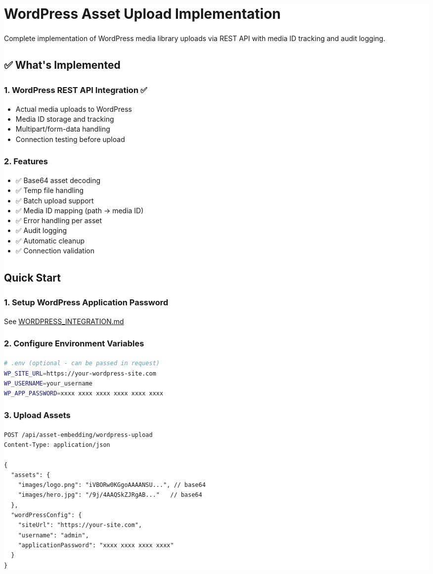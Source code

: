 # WordPress Asset Upload Implementation

Complete implementation of WordPress media library uploads via REST API with media ID tracking and audit logging.

## ✅ What's Implemented

### **1. WordPress REST API Integration** ✅
- Actual media uploads to WordPress
- Media ID storage and tracking
- Multipart/form-data handling
- Connection testing before upload

### **2. Features**
- ✅ Base64 asset decoding
- ✅ Temp file handling
- ✅ Batch upload support
- ✅ Media ID mapping (path → media ID)
- ✅ Error handling per asset
- ✅ Audit logging
- ✅ Automatic cleanup
- ✅ Connection validation

## Quick Start

### 1. Setup WordPress Application Password

See [WORDPRESS_INTEGRATION.md](WORDPRESS_INTEGRATION.md#1-setup-wordpress-application-password)

### 2. Configure Environment Variables

```bash
# .env (optional - can be passed in request)
WP_SITE_URL=https://your-wordpress-site.com
WP_USERNAME=your_username
WP_APP_PASSWORD=xxxx xxxx xxxx xxxx xxxx xxxx
```

### 3. Upload Assets

```http
POST /api/asset-embedding/wordpress-upload
Content-Type: application/json

{
  "assets": {
    "images/logo.png": "iVBORw0KGgoAAAANSU...", // base64
    "images/hero.jpg": "/9j/4AAQSkZJRgAB..."   // base64
  },
  "wordPressConfig": {
    "siteUrl": "https://your-site.com",
    "username": "admin",
    "applicationPassword": "xxxx xxxx xxxx xxxx"
  }
}
```
